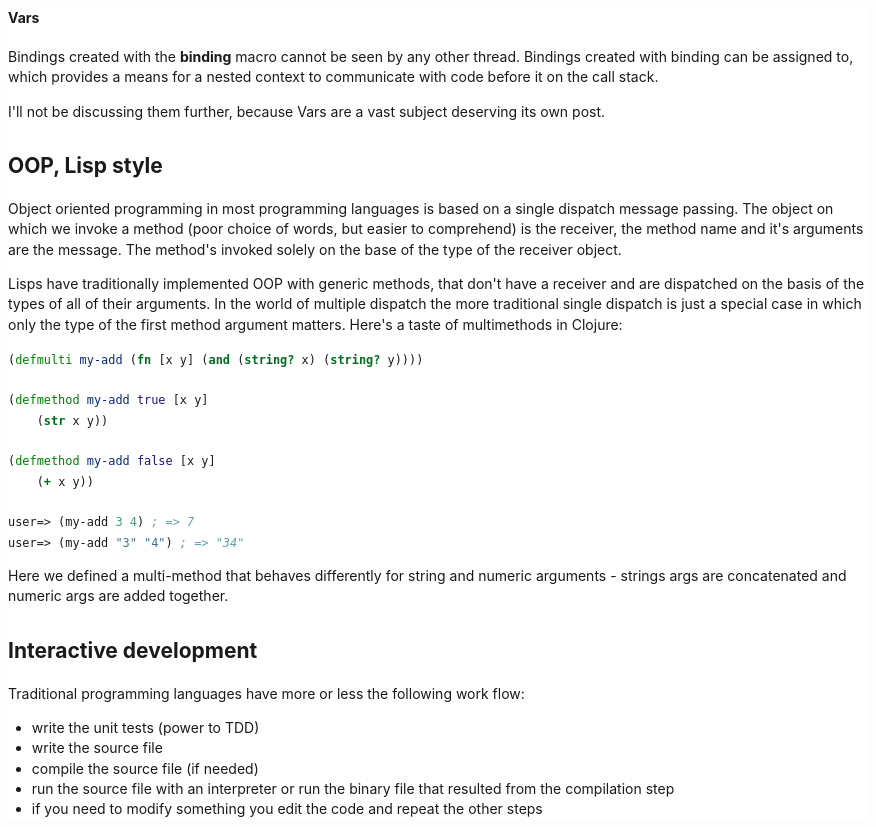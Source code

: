 #### Vars

Bindings created with the **binding** macro cannot be seen by any other
thread. Bindings created with binding can be assigned to, which
provides a means for a nested context to communicate with code before
it on the call stack.

I'll not be discussing them further, because Vars are a vast subject
deserving its own post.

## OOP, Lisp style

Object oriented programming in most programming languages is based on
a single dispatch message passing. The object on which we invoke a
method (poor choice of words, but easier to comprehend) is the
receiver, the method name and it's arguments are the message. The
method's invoked solely on the base of the type of the receiver
object.

Lisps have traditionally implemented OOP with generic methods, that
don't have a receiver and are dispatched on the basis of the types of
all of their arguments. In the world of multiple dispatch the more
traditional single dispatch is just a special case in which only the
type of the first method argument matters. Here's a taste of
multimethods in Clojure:

``` clojure
(defmulti my-add (fn [x y] (and (string? x) (string? y))))

(defmethod my-add true [x y]
    (str x y))

(defmethod my-add false [x y]
    (+ x y))

user=> (my-add 3 4) ; => 7
user=> (my-add "3" "4") ; => "34"
```

Here we defined a multi-method that behaves differently for string and
numeric arguments - strings args are concatenated and numeric args are
added together.

## Interactive development

Traditional programming languages have more or less the following work
flow:

* write the unit tests (power to TDD)
* write the source file
* compile the source file (if needed)
* run the source file with an interpreter or run the binary file that
  resulted from the compilation step
* if you need to modify something you edit the code and repeat the
  other steps
